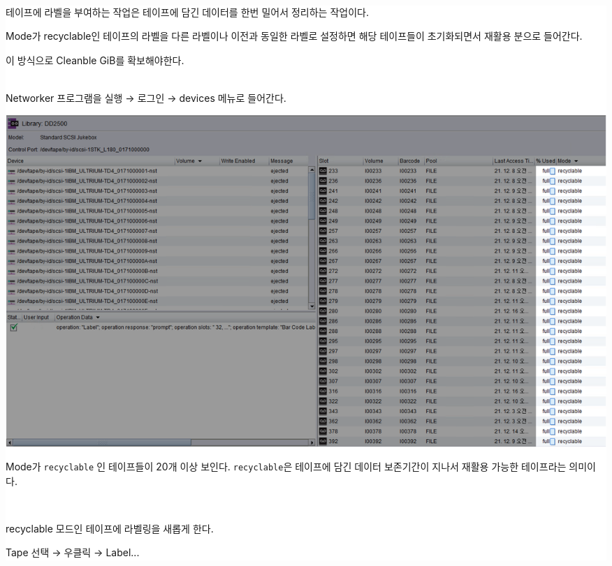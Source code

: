 테이프에 라벨을 부여하는 작업은 테이프에 담긴 데이터를 한번 밀어서 정리하는 작업이다.  

Mode가 recyclable인 테이프의 라벨을 다른 라벨이나 이전과 동일한 라벨로 설정하면 해당 테이프들이 초기화되면서 재활용 분으로 들어간다.  

이 방식으로 Cleanble GiB를 확보해야한다.  
<br>

Networker 프로그램을 실행 → 로그인 → devices 메뉴로 들어간다.  

![](./1.png)

Mode가 `recyclable` 인 테이프들이 20개 이상 보인다. `recyclable`은 테이프에 담긴 데이터 보존기간이 지나서 재활용 가능한 테이프라는 의미이다.  

<br>

recyclable 모드인 테이프에 라벨링을 새롭게 한다.  

Tape 선택 → 우클릭 → Label...  
